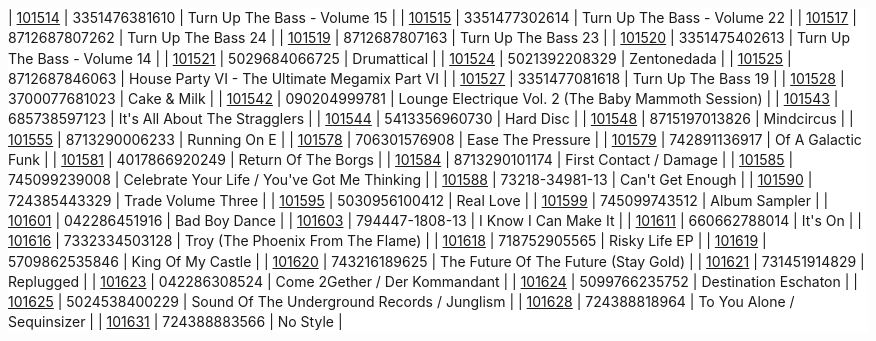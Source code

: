 | [101514](https://www.discogs.com/release/101514) | 3351476381610 | Turn Up The Bass - Volume 15 |
| [101515](https://www.discogs.com/release/101515) | 3351477302614 | Turn Up The Bass - Volume 22 |
| [101517](https://www.discogs.com/release/101517) | 8712687807262 | Turn Up The Bass 24 |
| [101519](https://www.discogs.com/release/101519) | 8712687807163 | Turn Up The Bass 23 |
| [101520](https://www.discogs.com/release/101520) | 3351475402613 | Turn Up The Bass - Volume 14 |
| [101521](https://www.discogs.com/release/101521) | 5029684066725 | Drumattical |
| [101524](https://www.discogs.com/release/101524) | 5021392208329 | Zentonedada |
| [101525](https://www.discogs.com/release/101525) | 8712687846063 | House Party VI - The Ultimate Megamix Part  VI |
| [101527](https://www.discogs.com/release/101527) | 3351477081618 | Turn Up The Bass 19 |
| [101528](https://www.discogs.com/release/101528) | 3700077681023 | Cake & Milk |
| [101542](https://www.discogs.com/release/101542) | 090204999781 | Lounge Electrique Vol. 2 (The Baby Mammoth Session) |
| [101543](https://www.discogs.com/release/101543) | 685738597123 | It's All About The Stragglers |
| [101544](https://www.discogs.com/release/101544) | 5413356960730 | Hard Disc |
| [101548](https://www.discogs.com/release/101548) | 8715197013826 | Mindcircus |
| [101555](https://www.discogs.com/release/101555) | 8713290006233 | Running On E |
| [101578](https://www.discogs.com/release/101578) | 706301576908 | Ease The Pressure |
| [101579](https://www.discogs.com/release/101579) | 742891136917 | Of A Galactic Funk |
| [101581](https://www.discogs.com/release/101581) | 4017866920249 | Return Of The Borgs |
| [101584](https://www.discogs.com/release/101584) | 8713290101174 | First Contact / Damage |
| [101585](https://www.discogs.com/release/101585) | 745099239008 | Celebrate Your Life /  You've Got Me Thinking |
| [101588](https://www.discogs.com/release/101588) | 73218-34981-13 | Can't Get Enough |
| [101590](https://www.discogs.com/release/101590) | 724385443329 | Trade Volume Three |
| [101595](https://www.discogs.com/release/101595) | 5030956100412 | Real Love |
| [101599](https://www.discogs.com/release/101599) | 745099743512 | Album Sampler |
| [101601](https://www.discogs.com/release/101601) | 042286451916 | Bad Boy Dance |
| [101603](https://www.discogs.com/release/101603) | 794447-1808-13 | I Know I Can Make It |
| [101611](https://www.discogs.com/release/101611) | 660662788014 | It's On |
| [101616](https://www.discogs.com/release/101616) | 7332334503128 | Troy (The Phoenix From The Flame) |
| [101618](https://www.discogs.com/release/101618) | 718752905565 | Risky Life EP |
| [101619](https://www.discogs.com/release/101619) | 5709862535846 | King Of My Castle |
| [101620](https://www.discogs.com/release/101620) | 743216189625 | The Future Of The Future (Stay Gold) |
| [101621](https://www.discogs.com/release/101621) | 731451914829 | Replugged |
| [101623](https://www.discogs.com/release/101623) | 042286308524 | Come 2Gether / Der Kommandant |
| [101624](https://www.discogs.com/release/101624) | 5099766235752 | Destination Eschaton |
| [101625](https://www.discogs.com/release/101625) | 5024538400229 | Sound Of The Underground Records / Junglism |
| [101628](https://www.discogs.com/release/101628) | 724388818964 | To You Alone / Sequinsizer |
| [101631](https://www.discogs.com/release/101631) | 724388883566 | No Style |